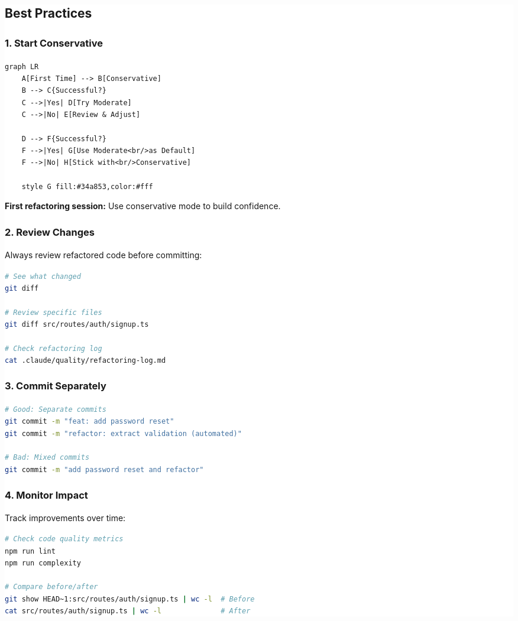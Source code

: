
## Best Practices

### 1. Start Conservative

```mermaid
graph LR
    A[First Time] --> B[Conservative]
    B --> C{Successful?}
    C -->|Yes| D[Try Moderate]
    C -->|No| E[Review & Adjust]

    D --> F{Successful?}
    F -->|Yes| G[Use Moderate<br/>as Default]
    F -->|No| H[Stick with<br/>Conservative]

    style G fill:#34a853,color:#fff
```

**First refactoring session:** Use conservative mode to build confidence.

### 2. Review Changes

Always review refactored code before committing:

```bash
# See what changed
git diff

# Review specific files
git diff src/routes/auth/signup.ts

# Check refactoring log
cat .claude/quality/refactoring-log.md
```

### 3. Commit Separately

```bash
# Good: Separate commits
git commit -m "feat: add password reset"
git commit -m "refactor: extract validation (automated)"

# Bad: Mixed commits
git commit -m "add password reset and refactor"
```

### 4. Monitor Impact

Track improvements over time:

```bash
# Check code quality metrics
npm run lint
npm run complexity

# Compare before/after
git show HEAD~1:src/routes/auth/signup.ts | wc -l  # Before
cat src/routes/auth/signup.ts | wc -l              # After
```
